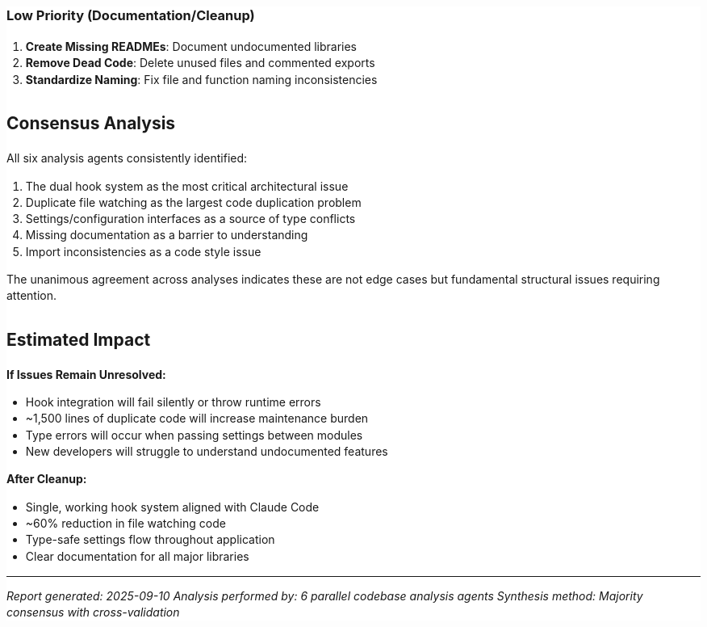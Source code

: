 ### Low Priority (Documentation/Cleanup)
1. **Create Missing READMEs**: Document undocumented libraries
2. **Remove Dead Code**: Delete unused files and commented exports
3. **Standardize Naming**: Fix file and function naming inconsistencies

## Consensus Analysis

All six analysis agents consistently identified:
1. The dual hook system as the most critical architectural issue
2. Duplicate file watching as the largest code duplication problem
3. Settings/configuration interfaces as a source of type conflicts
4. Missing documentation as a barrier to understanding
5. Import inconsistencies as a code style issue

The unanimous agreement across analyses indicates these are not edge cases but fundamental structural issues requiring attention.

## Estimated Impact

**If Issues Remain Unresolved:**
- Hook integration will fail silently or throw runtime errors
- ~1,500 lines of duplicate code will increase maintenance burden
- Type errors will occur when passing settings between modules
- New developers will struggle to understand undocumented features

**After Cleanup:**
- Single, working hook system aligned with Claude Code
- ~60% reduction in file watching code
- Type-safe settings flow throughout application
- Clear documentation for all major libraries

---

*Report generated: 2025-09-10*
*Analysis performed by: 6 parallel codebase analysis agents*
*Synthesis method: Majority consensus with cross-validation*